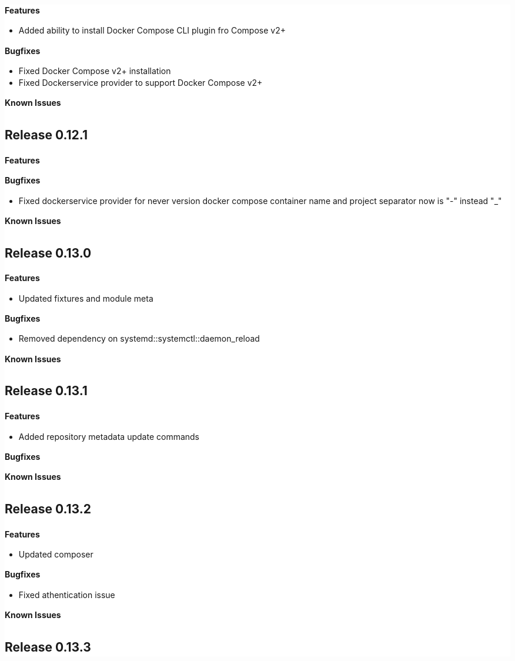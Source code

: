 **Features**

* Added ability to install Docker Compose CLI plugin fro Compose v2+

**Bugfixes**

* Fixed Docker Compose v2+ installation
* Fixed Dockerservice provider to support Docker Compose v2+

**Known Issues**

## Release 0.12.1

**Features**

**Bugfixes**

* Fixed dockerservice provider for never version docker compose
  container name and project separator now is "-" instead "_"

**Known Issues**

## Release 0.13.0

**Features**

* Updated fixtures and module meta

**Bugfixes**

* Removed dependency on systemd::systemctl::daemon_reload

**Known Issues**

## Release 0.13.1

**Features**

* Added repository metadata update commands

**Bugfixes**

**Known Issues**

## Release 0.13.2

**Features**

* Updated composer

**Bugfixes**

* Fixed athentication issue

**Known Issues**

## Release 0.13.3
